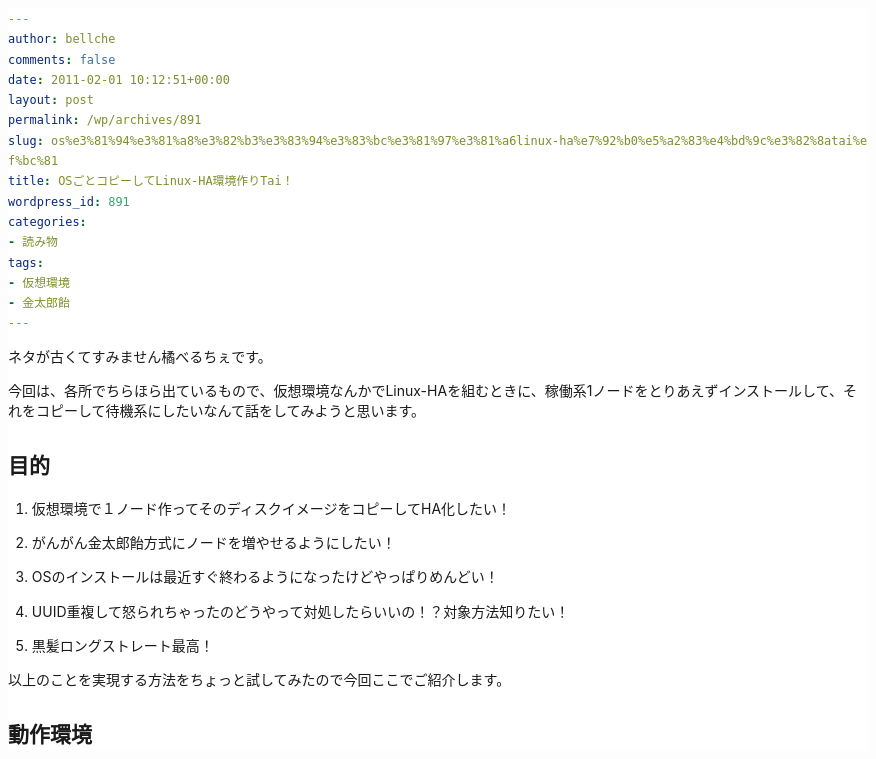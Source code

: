 ```yaml
---
author: bellche
comments: false
date: 2011-02-01 10:12:51+00:00
layout: post
permalink: /wp/archives/891
slug: os%e3%81%94%e3%81%a8%e3%82%b3%e3%83%94%e3%83%bc%e3%81%97%e3%81%a6linux-ha%e7%92%b0%e5%a2%83%e4%bd%9c%e3%82%8atai%ef%bc%81
title: OSごとコピーしてLinux-HA環境作りTai！
wordpress_id: 891
categories:
- 読み物
tags:
- 仮想環境
- 金太郎飴
---
```


ネタが古くてすみません橘べるちぇです。





今回は、各所でちらほら出ているもので、仮想環境なんかでLinux-HAを組むときに、稼働系1ノードをとりあえずインストールして、それをコピーして待機系にしたいなんて話をしてみようと思います。





## 目的





	
  1. 仮想環境で１ノード作ってそのディスクイメージをコピーしてHA化したい！

	
  2. がんがん金太郎飴方式にノードを増やせるようにしたい！

	
  3. OSのインストールは最近すぐ終わるようになったけどやっぱりめんどい！

	
  4. UUID重複して怒られちゃったのどうやって対処したらいいの！？対象方法知りたい！

	
  5. 黒髪ロングストレート最高！





以上のことを実現する方法をちょっと試してみたので今回ここでご紹介します。





## 動作環境

